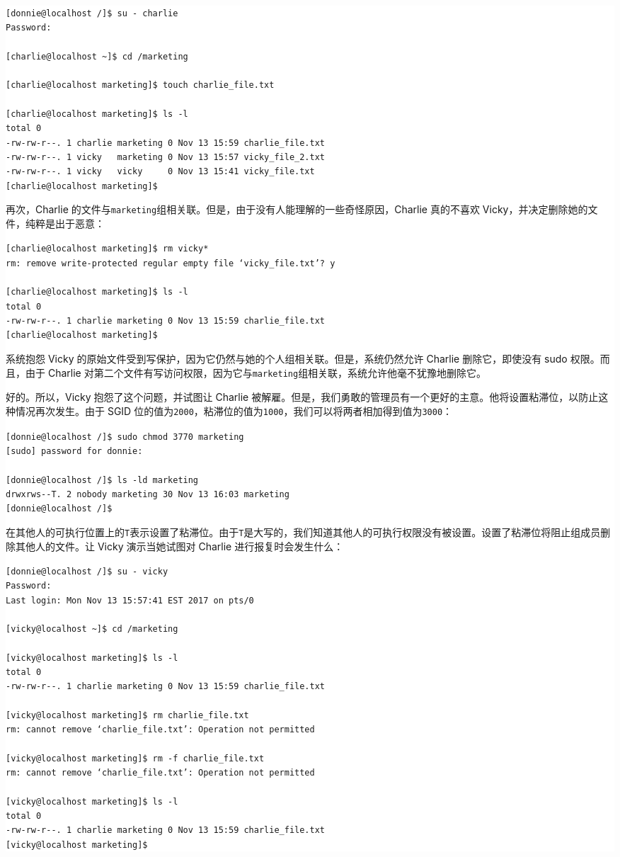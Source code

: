 ```
[donnie@localhost /]$ su - charlie
Password:

[charlie@localhost ~]$ cd /marketing

[charlie@localhost marketing]$ touch charlie_file.txt

[charlie@localhost marketing]$ ls -l
total 0
-rw-rw-r--. 1 charlie marketing 0 Nov 13 15:59 charlie_file.txt
-rw-rw-r--. 1 vicky   marketing 0 Nov 13 15:57 vicky_file_2.txt
-rw-rw-r--. 1 vicky   vicky     0 Nov 13 15:41 vicky_file.txt
[charlie@localhost marketing]$
```

再次，Charlie 的文件与`marketing`组相关联。但是，由于没有人能理解的一些奇怪原因，Charlie 真的不喜欢 Vicky，并决定删除她的文件，纯粹是出于恶意：

```
[charlie@localhost marketing]$ rm vicky*
rm: remove write-protected regular empty file ‘vicky_file.txt’? y

[charlie@localhost marketing]$ ls -l
total 0
-rw-rw-r--. 1 charlie marketing 0 Nov 13 15:59 charlie_file.txt
[charlie@localhost marketing]$
```

系统抱怨 Vicky 的原始文件受到写保护，因为它仍然与她的个人组相关联。但是，系统仍然允许 Charlie 删除它，即使没有 sudo 权限。而且，由于 Charlie 对第二个文件有写访问权限，因为它与`marketing`组相关联，系统允许他毫不犹豫地删除它。

好的。所以，Vicky 抱怨了这个问题，并试图让 Charlie 被解雇。但是，我们勇敢的管理员有一个更好的主意。他将设置粘滞位，以防止这种情况再次发生。由于 SGID 位的值为`2000`，粘滞位的值为`1000`，我们可以将两者相加得到值为`3000`：

```
[donnie@localhost /]$ sudo chmod 3770 marketing
[sudo] password for donnie:

[donnie@localhost /]$ ls -ld marketing
drwxrws--T. 2 nobody marketing 30 Nov 13 16:03 marketing
[donnie@localhost /]$
```

在其他人的可执行位置上的`T`表示设置了粘滞位。由于`T`是大写的，我们知道其他人的可执行权限没有被设置。设置了粘滞位将阻止组成员删除其他人的文件。让 Vicky 演示当她试图对 Charlie 进行报复时会发生什么：

```
[donnie@localhost /]$ su - vicky
Password:
Last login: Mon Nov 13 15:57:41 EST 2017 on pts/0

[vicky@localhost ~]$ cd /marketing

[vicky@localhost marketing]$ ls -l
total 0
-rw-rw-r--. 1 charlie marketing 0 Nov 13 15:59 charlie_file.txt

[vicky@localhost marketing]$ rm charlie_file.txt
rm: cannot remove ‘charlie_file.txt’: Operation not permitted

[vicky@localhost marketing]$ rm -f charlie_file.txt
rm: cannot remove ‘charlie_file.txt’: Operation not permitted

[vicky@localhost marketing]$ ls -l
total 0
-rw-rw-r--. 1 charlie marketing 0 Nov 13 15:59 charlie_file.txt
[vicky@localhost marketing]$
```
